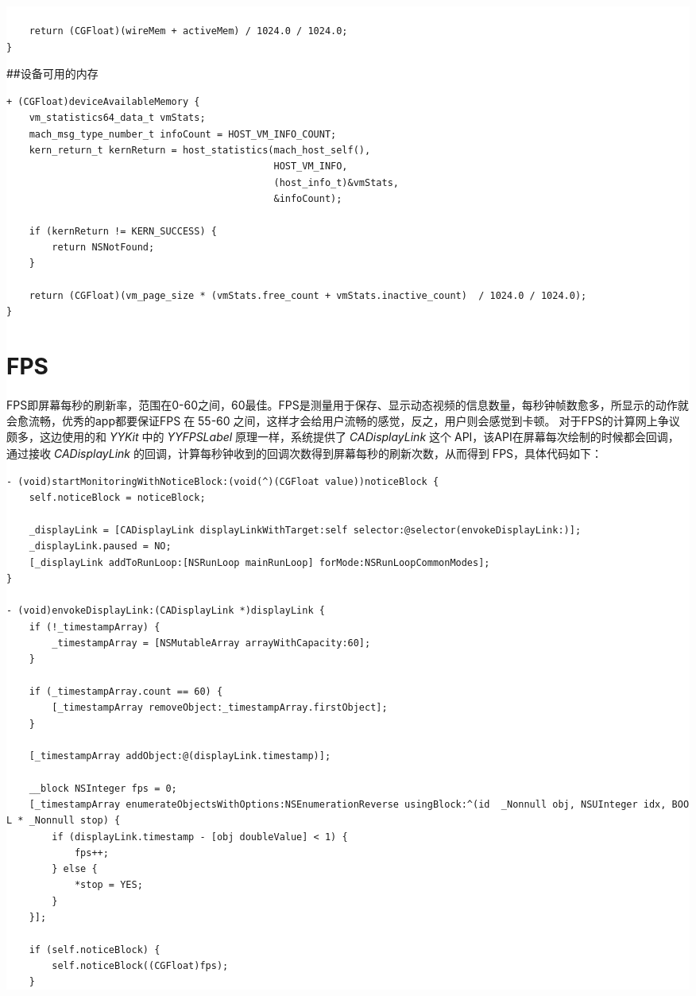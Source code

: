 ```
    
    return (CGFloat)(wireMem + activeMem) / 1024.0 / 1024.0;
}
```
##设备可用的内存
```
+ (CGFloat)deviceAvailableMemory {
    vm_statistics64_data_t vmStats;
    mach_msg_type_number_t infoCount = HOST_VM_INFO_COUNT;
    kern_return_t kernReturn = host_statistics(mach_host_self(),
                                               HOST_VM_INFO,
                                               (host_info_t)&vmStats,
                                               &infoCount);
    
    if (kernReturn != KERN_SUCCESS) {
        return NSNotFound;
    }
    
    return (CGFloat)(vm_page_size * (vmStats.free_count + vmStats.inactive_count)  / 1024.0 / 1024.0);
}
```
# FPS

FPS即屏幕每秒的刷新率，范围在0-60之间，60最佳。FPS是测量用于保存、显示动态视频的信息数量，每秒钟帧数愈多，所显示的动作就会愈流畅，优秀的app都要保证FPS 在 55-60 之间，这样才会给用户流畅的感觉，反之，用户则会感觉到卡顿。
对于FPS的计算网上争议颇多，这边使用的和 *YYKit* 中的 *YYFPSLabel* 原理一样，系统提供了 *CADisplayLink* 这个 API，该API在屏幕每次绘制的时候都会回调，通过接收 *CADisplayLink* 的回调，计算每秒钟收到的回调次数得到屏幕每秒的刷新次数，从而得到 FPS，具体代码如下：
```
- (void)startMonitoringWithNoticeBlock:(void(^)(CGFloat value))noticeBlock {
    self.noticeBlock = noticeBlock;

    _displayLink = [CADisplayLink displayLinkWithTarget:self selector:@selector(envokeDisplayLink:)];
    _displayLink.paused = NO;
    [_displayLink addToRunLoop:[NSRunLoop mainRunLoop] forMode:NSRunLoopCommonModes];
}

- (void)envokeDisplayLink:(CADisplayLink *)displayLink {
    if (!_timestampArray) {
        _timestampArray = [NSMutableArray arrayWithCapacity:60];
    }

    if (_timestampArray.count == 60) {
        [_timestampArray removeObject:_timestampArray.firstObject];
    }

    [_timestampArray addObject:@(displayLink.timestamp)];

    __block NSInteger fps = 0;
    [_timestampArray enumerateObjectsWithOptions:NSEnumerationReverse usingBlock:^(id  _Nonnull obj, NSUInteger idx, BOOL * _Nonnull stop) {
        if (displayLink.timestamp - [obj doubleValue] < 1) {
            fps++;
        } else {
            *stop = YES;
        }
    }];

    if (self.noticeBlock) {
        self.noticeBlock((CGFloat)fps);
    }
```